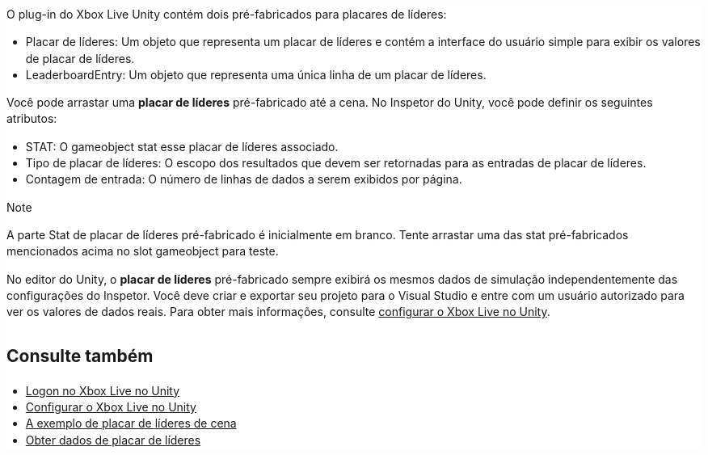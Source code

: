O plug-in do Xbox Live Unity contém dois pré-fabricados para placares de líderes:

* Placar de líderes: Um objeto que representa um placar de líderes e contém a interface do usuário simple para exibir os valores de placar de líderes.
* LeaderboardEntry: Um objeto que representa uma única linha de um placar de líderes.

Você pode arrastar uma **placar de líderes** pré-fabricado até a cena. No Inspetor do Unity, você pode definir os seguintes atributos:

* STAT: O gameobject stat esse placar de líderes associado.
* Tipo de placar de líderes: O escopo dos resultados que devem ser retornadas para as entradas de placar de líderes.
* Contagem de entrada: O número de linhas de dados a serem exibidos por página.

> [!NOTE]
> A parte Stat de placar de líderes pré-fabricado é inicialmente em branco. Tente arrastar uma das stat pré-fabricados mencionados acima no slot gameobject para teste.

No editor do Unity, o **placar de líderes** pré-fabricado sempre exibirá os mesmos dados de simulação independentemente das configurações do Inspetor. Você deve criar e exportar seu projeto para o Visual Studio e entre com um usuário autorizado para ver os valores de dados reais. Para obter mais informações, consulte [configurar o Xbox Live no Unity](configure-xbox-live-in-unity.md).

## <a name="see-also"></a>Consulte também

* [Logon no Xbox Live no Unity](unity-prefabs-and-sign-in.md)
* [Configurar o Xbox Live no Unity](configure-xbox-live-in-unity.md)
* [A exemplo de placar de líderes de cena](setup-leaderboard-example-scene.md)
* [Obter dados de placar de líderes](unity-leaderboard-from-scratch.md)
